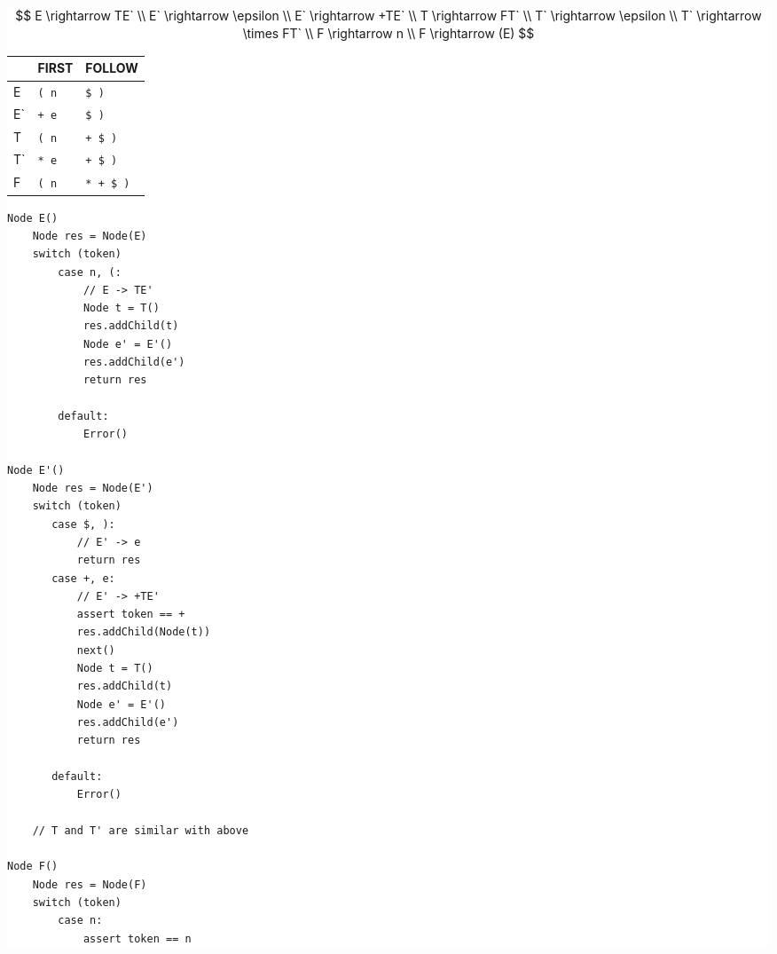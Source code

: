 $$
E \rightarrow TE` \\
E` \rightarrow \epsilon \\
E` \rightarrow +TE` \\
T \rightarrow FT` \\
T` \rightarrow \epsilon \\
T` \rightarrow \times FT` \\
F \rightarrow n \\
F \rightarrow (E)
$$

|      | FIRST | FOLLOW    |
| ---- | ----- | --------- |
| E    | `( n` | `$ )`     |
| E`   | `+ e` | `$ )`     |
| T    | `( n` | `+ $ )`   |
| T`   | `* e` | `+ $ )`   |
| F    | `( n` | `* + $ )` |

```
Node E()
    Node res = Node(E)
    switch (token)
        case n, (:
            // E -> TE'
            Node t = T()
            res.addChild(t)
            Node e' = E'()
            res.addChild(e')
            return res

        default:
            Error()

Node E'()
    Node res = Node(E')
    switch (token)
       case $, ):
           // E' -> e
           return res
       case +, e:
           // E' -> +TE'
           assert token == +
           res.addChild(Node(t))
           next()
           Node t = T()
           res.addChild(t)
           Node e' = E'()
           res.addChild(e')
           return res

       default:
           Error()

    // T and T' are similar with above

Node F()
    Node res = Node(F)
    switch (token)
        case n:
            assert token == n
```